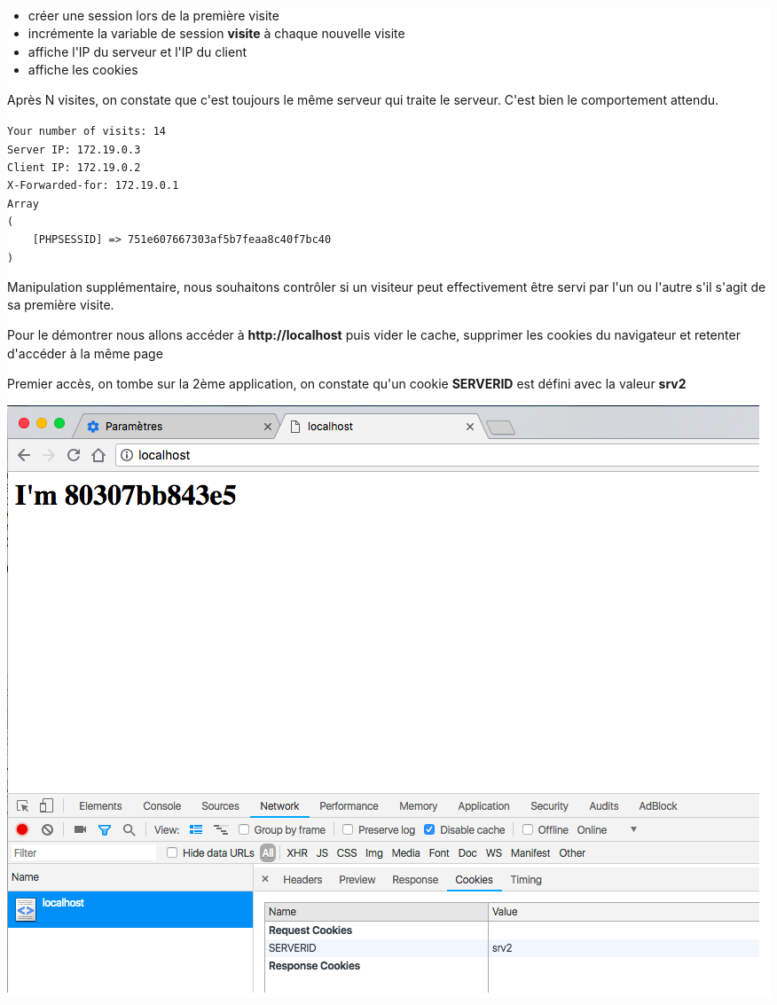 * créer une session lors de la première visite
* incrémente la variable de session **visite** à chaque nouvelle visite
* affiche l'IP du serveur et l'IP du client
* affiche les cookies

Après N visites, on constate que c'est toujours le même serveur qui traite le serveur. C'est bien le comportement attendu.

```console
Your number of visits: 14
Server IP: 172.19.0.3
Client IP: 172.19.0.2
X-Forwarded-for: 172.19.0.1
Array
(
    [PHPSESSID] => 751e607667303af5b7feaa8c40f7bc40
)
```

Manipulation supplémentaire, nous souhaitons contrôler si un visiteur peut effectivement être servi par l'un ou l'autre s'il s'agit de sa première visite.

Pour le démontrer nous allons accéder à **http://localhost** puis vider le cache, supprimer les cookies du navigateur et retenter d'accéder à la même page

Premier accès, on tombe sur la 2ème application, on constate qu'un cookie **SERVERID** est défini avec la valeur **srv2**

![](ss-1.png)
